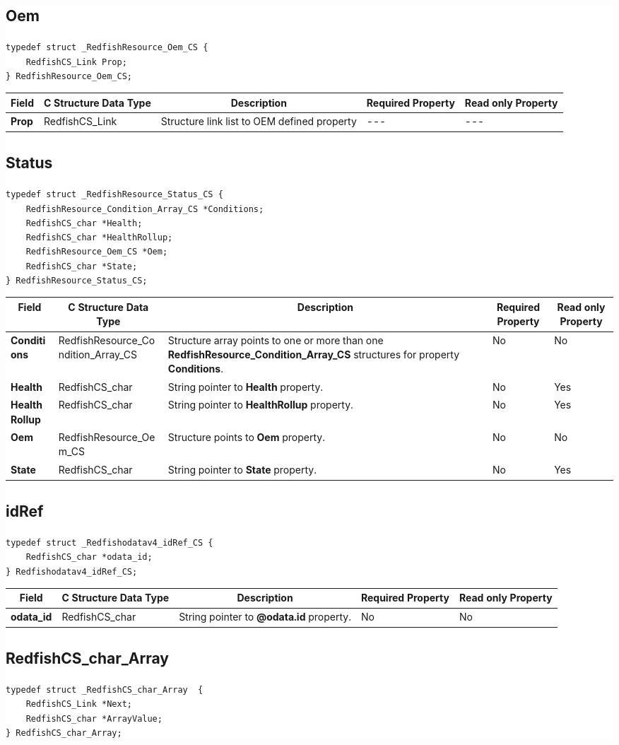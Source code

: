 

## Oem
    typedef struct _RedfishResource_Oem_CS {
        RedfishCS_Link Prop;
    } RedfishResource_Oem_CS;

|Field |C Structure Data Type|Description |Required Property|Read only Property
| ---  | --- | --- | --- | ---
|**Prop**|RedfishCS_Link| Structure link list to OEM defined property| ---| ---


## Status
    typedef struct _RedfishResource_Status_CS {
        RedfishResource_Condition_Array_CS *Conditions;
        RedfishCS_char *Health;
        RedfishCS_char *HealthRollup;
        RedfishResource_Oem_CS *Oem;
        RedfishCS_char *State;
    } RedfishResource_Status_CS;

|Field |C Structure Data Type|Description |Required Property|Read only Property
| ---  | --- | --- | --- | ---
|**Conditions**|RedfishResource_Condition_Array_CS| Structure array points to one or more than one **RedfishResource_Condition_Array_CS** structures for property **Conditions**.| No| No
|**Health**|RedfishCS_char| String pointer to **Health** property.| No| Yes
|**HealthRollup**|RedfishCS_char| String pointer to **HealthRollup** property.| No| Yes
|**Oem**|RedfishResource_Oem_CS| Structure points to **Oem** property.| No| No
|**State**|RedfishCS_char| String pointer to **State** property.| No| Yes


## idRef
    typedef struct _Redfishodatav4_idRef_CS {
        RedfishCS_char *odata_id;
    } Redfishodatav4_idRef_CS;

|Field |C Structure Data Type|Description |Required Property|Read only Property
| ---  | --- | --- | --- | ---
|**odata_id**|RedfishCS_char| String pointer to **@odata.id** property.| No| No


## RedfishCS_char_Array
    typedef struct _RedfishCS_char_Array  {
        RedfishCS_Link *Next;
        RedfishCS_char *ArrayValue;
    } RedfishCS_char_Array;


